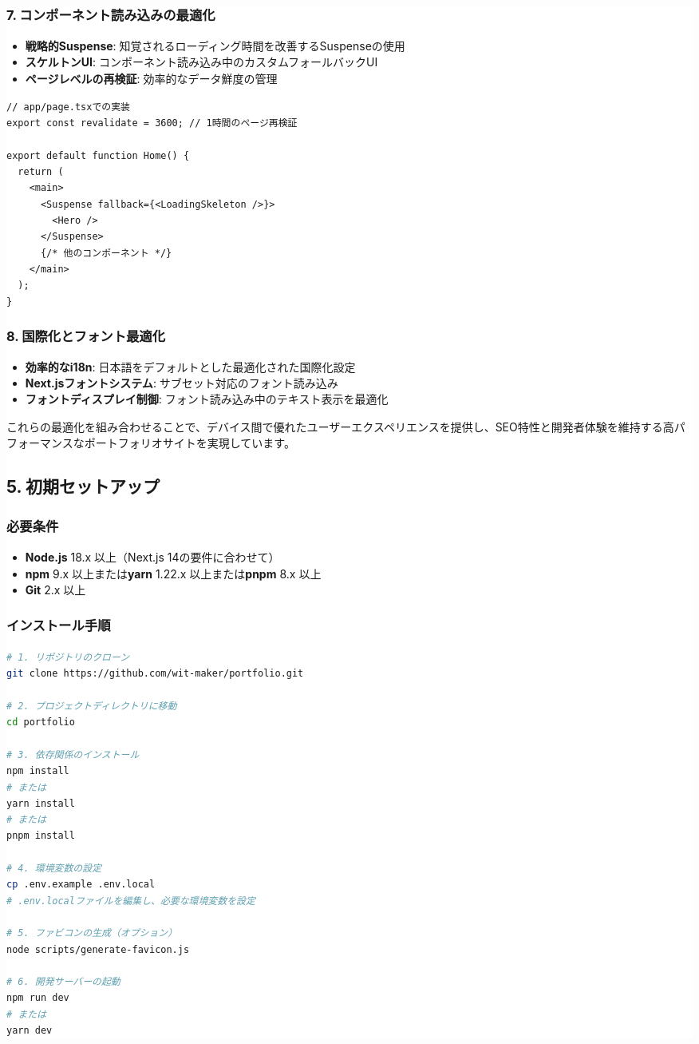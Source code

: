 ### 7. コンポーネント読み込みの最適化

- **戦略的Suspense**: 知覚されるローディング時間を改善するSuspenseの使用
- **スケルトンUI**: コンポーネント読み込み中のカスタムフォールバックUI
- **ページレベルの再検証**: 効率的なデータ鮮度の管理

```tsx
// app/page.tsxでの実装
export const revalidate = 3600; // 1時間のページ再検証

export default function Home() {
  return (
    <main>
      <Suspense fallback={<LoadingSkeleton />}>
        <Hero />
      </Suspense>
      {/* 他のコンポーネント */}
    </main>
  );
}
```

### 8. 国際化とフォント最適化

- **効率的なi18n**: 日本語をデフォルトとした最適化された国際化設定
- **Next.jsフォントシステム**: サブセット対応のフォント読み込み
- **フォントディスプレイ制御**: フォント読み込み中のテキスト表示を最適化

これらの最適化を組み合わせることで、デバイス間で優れたユーザーエクスペリエンスを提供し、SEO特性と開発者体験を維持する高パフォーマンスなポートフォリオサイトを実現しています。

## 5. 初期セットアップ

### 必要条件

- **Node.js** 18.x 以上（Next.js 14の要件に合わせて）
- **npm** 9.x 以上または**yarn** 1.22.x 以上または**pnpm** 8.x 以上
- **Git** 2.x 以上

### インストール手順

```bash
# 1. リポジトリのクローン
git clone https://github.com/wit-maker/portfolio.git

# 2. プロジェクトディレクトリに移動
cd portfolio

# 3. 依存関係のインストール
npm install
# または
yarn install
# または
pnpm install

# 4. 環境変数の設定
cp .env.example .env.local
# .env.localファイルを編集し、必要な環境変数を設定

# 5. ファビコンの生成（オプション）
node scripts/generate-favicon.js

# 6. 開発サーバーの起動
npm run dev
# または
yarn dev
```